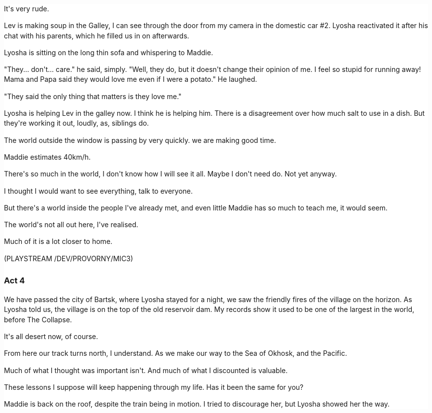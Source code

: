 It's very rude.

Lev is making soup in the Galley, I can see through the door from my camera in the domestic car #2. 
Lyosha reactivated it after his chat with his parents, which he filled us in on afterwards.

Lyosha is sitting on the long thin sofa and whispering to Maddie.

"They... don't... care." he said, simply. 
"Well, they do, but it doesn't change their opinion of me. 
I feel so stupid for running away! 
Mama and Papa said they would love me even if I were a potato." He laughed.

"They said the only thing that matters is they love me."

Lyosha is helping Lev in the galley now. 
I think he is helping him. 
There is a disagreement over how much salt to use in a dish. 
But they're working it out, loudly, as, siblings do.

The world outside the window is passing by very quickly. 
we are making good time.

Maddie estimates 40km/h.

There's so much in the world, I don't know how I will see it all. 
Maybe I don't need do. 
Not yet anyway.

I thought I would want to see everything, talk to everyone.

But there's a world inside the people I've already met, and even little Maddie has so much to teach me, it would seem.

The world's not all out here, I've realised.

Much of it is a lot closer to home.

(PLAYSTREAM /DEV/PROVORNY/MIC3)


### Act 4

We have passed the city of Bartsk, where Lyosha stayed for a night, we saw the friendly fires of the village on the horizon. 
As Lyosha told us, the village is on the top of the old reservoir dam. 
My records show it used to be one of the largest in the world, before The Collapse.

It's all desert now, of course.

From here our track turns north, I understand. 
As we make our way to the Sea of Okhosk, and the Pacific.

Much of what I thought was important isn't. 
And much of what I discounted is valuable.

These lessons I suppose will keep happening through my life. 
Has it been the same for you?

Maddie is back on the roof, despite the train being in motion. 
I tried to discourage her, but Lyosha showed her the way.
